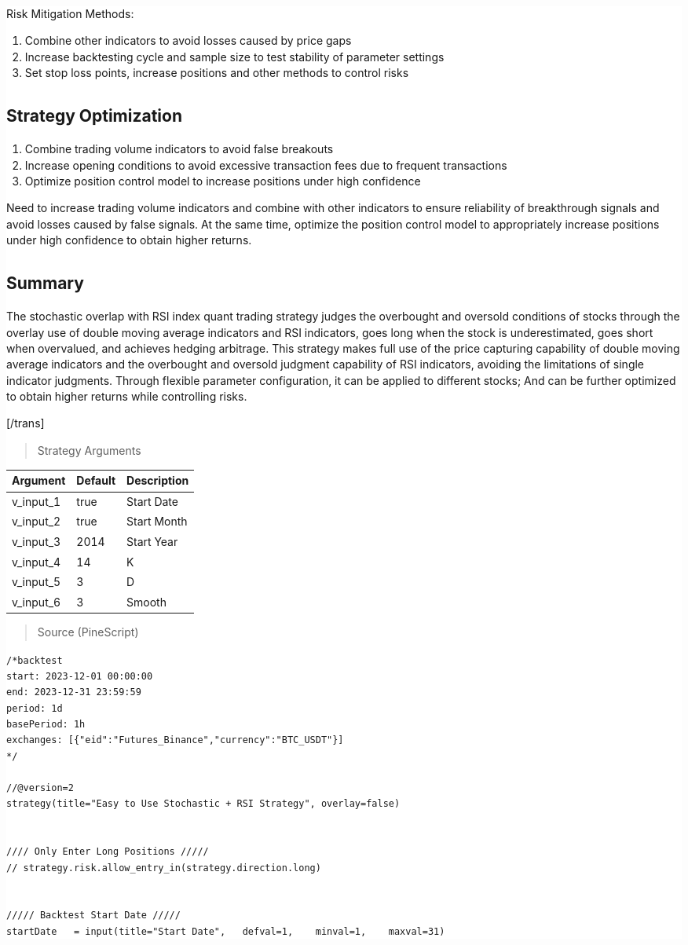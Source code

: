 Risk Mitigation Methods:  

1. Combine other indicators to avoid losses caused by price gaps  
2. Increase backtesting cycle and sample size to test stability of parameter settings   
3. Set stop loss points, increase positions and other methods to control risks  

## Strategy Optimization  

1. Combine trading volume indicators to avoid false breakouts  
2. Increase opening conditions to avoid excessive transaction fees due to frequent transactions  
3. Optimize position control model to increase positions under high confidence  

Need to increase trading volume indicators and combine with other indicators to ensure reliability of breakthrough signals and avoid losses caused by false signals. At the same time, optimize the position control model to appropriately increase positions under high confidence to obtain higher returns.  

## Summary  

The stochastic overlap with RSI index quant trading strategy judges the overbought and oversold conditions of stocks through the overlay use of double moving average indicators and RSI indicators, goes long when the stock is underestimated, goes short when overvalued, and achieves hedging arbitrage. This strategy makes full use of the price capturing capability of double moving average indicators and the overbought and oversold judgment capability of RSI indicators, avoiding the limitations of single indicator judgments. Through flexible parameter configuration, it can be applied to different stocks; And can be further optimized to obtain higher returns while controlling risks.

[/trans]

> Strategy Arguments



|Argument|Default|Description|
|----|----|----|
|v_input_1|true|Start Date|
|v_input_2|true|Start Month|
|v_input_3|2014|Start Year|
|v_input_4|14|K|
|v_input_5|3|D|
|v_input_6|3|Smooth|


> Source (PineScript)

``` pinescript
/*backtest
start: 2023-12-01 00:00:00
end: 2023-12-31 23:59:59
period: 1d
basePeriod: 1h
exchanges: [{"eid":"Futures_Binance","currency":"BTC_USDT"}]
*/

//@version=2
strategy(title="Easy to Use Stochastic + RSI Strategy", overlay=false)


//// Only Enter Long Positions /////
// strategy.risk.allow_entry_in(strategy.direction.long)


///// Backtest Start Date /////
startDate   = input(title="Start Date",   defval=1,    minval=1,    maxval=31)
```
